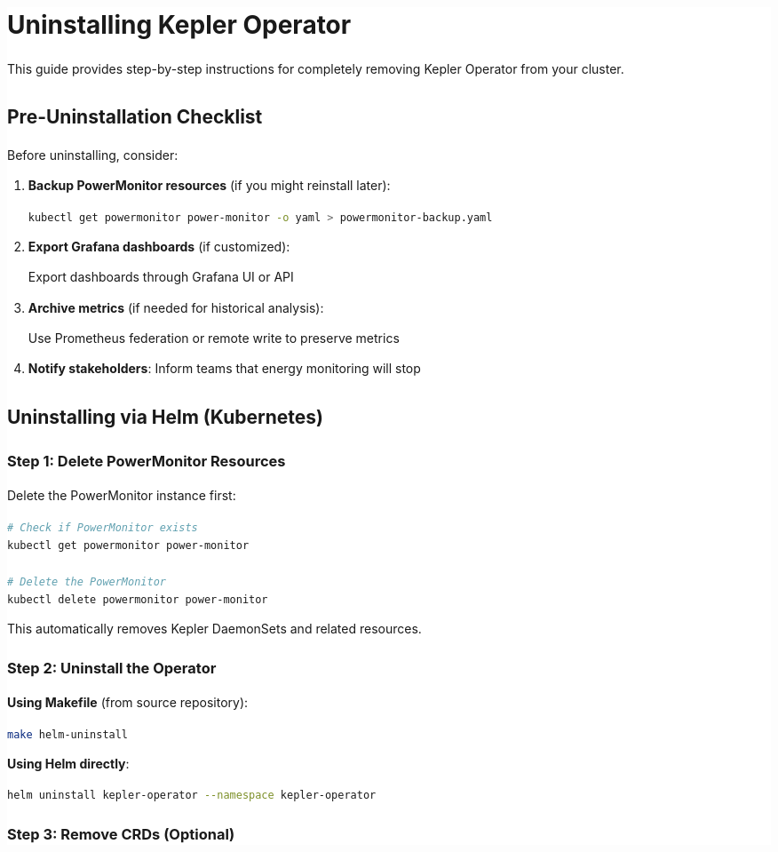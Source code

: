 # Uninstalling Kepler Operator

This guide provides step-by-step instructions for completely removing Kepler Operator from your cluster.

## Pre-Uninstallation Checklist

Before uninstalling, consider:

1. **Backup PowerMonitor resources** (if you might reinstall later):

   ```bash
   kubectl get powermonitor power-monitor -o yaml > powermonitor-backup.yaml
   ```

2. **Export Grafana dashboards** (if customized):

   Export dashboards through Grafana UI or API

3. **Archive metrics** (if needed for historical analysis):

   Use Prometheus federation or remote write to preserve metrics

4. **Notify stakeholders**: Inform teams that energy monitoring will stop

## Uninstalling via Helm (Kubernetes)

### Step 1: Delete PowerMonitor Resources

Delete the PowerMonitor instance first:

```bash
# Check if PowerMonitor exists
kubectl get powermonitor power-monitor

# Delete the PowerMonitor
kubectl delete powermonitor power-monitor
```

This automatically removes Kepler DaemonSets and related resources.

### Step 2: Uninstall the Operator

**Using Makefile** (from source repository):

```bash
make helm-uninstall
```

**Using Helm directly**:

```bash
helm uninstall kepler-operator --namespace kepler-operator
```

### Step 3: Remove CRDs (Optional)
